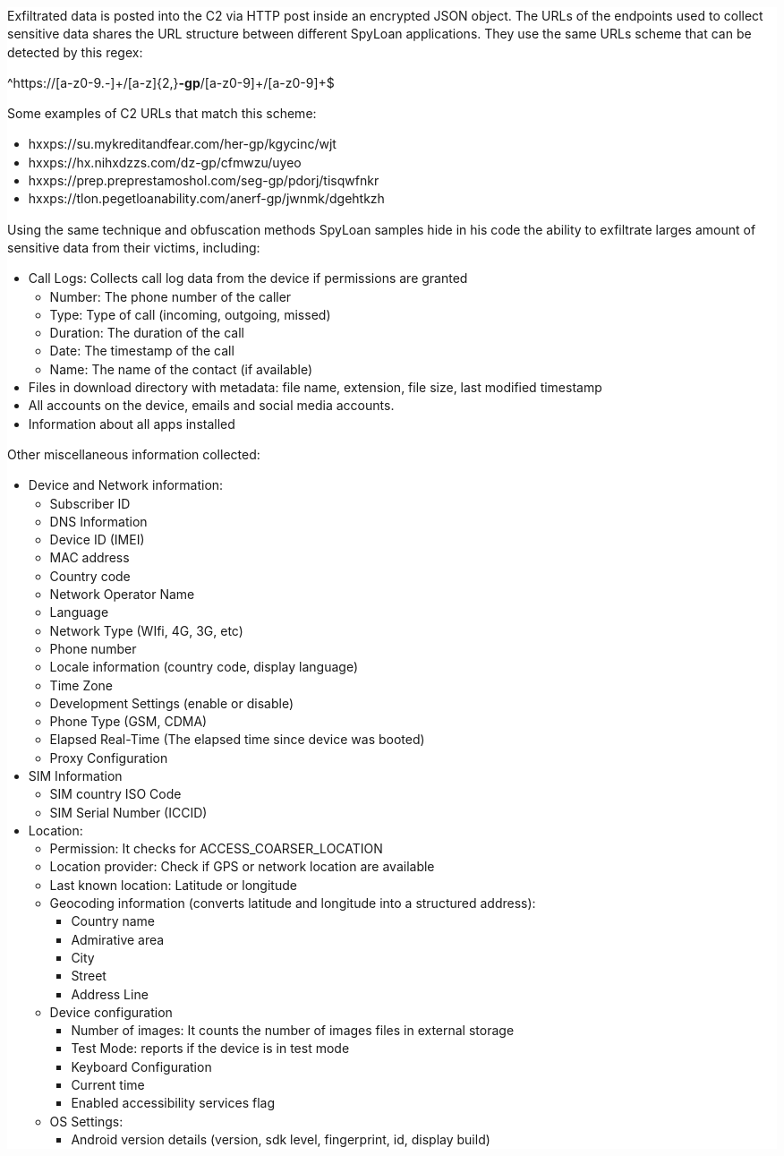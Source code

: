 Exfiltrated data is posted into the C2 via HTTP post inside an encrypted JSON object. The URLs of the endpoints used to collect sensitive data shares the URL structure between different SpyLoan applications. They use the same URLs scheme that can be detected by this regex:

^https://\[a-z0-9.-\]+/\[a-z\]{2,}**\-gp**/\[a-z0-9\]+/\[a-z0-9\]+$

Some examples of C2 URLs that match this scheme:

- hxxps://su.mykreditandfear.com/her-gp/kgycinc/wjt
- hxxps://hx.nihxdzzs.com/dz-gp/cfmwzu/uyeo
- hxxps://prep.preprestamoshol.com/seg-gp/pdorj/tisqwfnkr
- hxxps://tlon.pegetloanability.com/anerf-gp/jwnmk/dgehtkzh

Using the same technique and obfuscation methods SpyLoan samples hide in his code the ability to exfiltrate larges amount of sensitive data from their victims, including:

- Call Logs: Collects call log data from the device if permissions are granted
    - Number: The phone number of the caller
    - Type: Type of call (incoming, outgoing, missed)
    - Duration: The duration of the call
    - Date: The timestamp of the call
    - Name: The name of the contact (if available)
- Files in download directory with metadata: file name, extension, file size, last modified timestamp
- All accounts on the device, emails and social media accounts.
- Information about all apps installed

Other miscellaneous information collected:

- Device and Network information:
    - Subscriber ID
    - DNS Information
    - Device ID (IMEI)
    - MAC address
    - Country code
    - Network Operator Name
    - Language
    - Network Type (WIfi, 4G, 3G, etc)
    - Phone number
    - Locale information (country code, display language)
    - Time Zone
    - Development Settings (enable or disable)
    - Phone Type (GSM, CDMA)
    - Elapsed Real-Time (The elapsed time since device was booted)
    - Proxy Configuration
- SIM Information
    - SIM country ISO Code
    - SIM Serial Number (ICCID)
- Location:
    - Permission: It checks for ACCESS\_COARSER\_LOCATION
    - Location provider: Check if GPS or network location are available
    - Last known location: Latitude or longitude
    - Geocoding information (converts latitude and longitude into a structured address):
        - Country name
        - Admirative area
        - City
        - Street
        - Address Line
    - Device configuration
        - Number of images: It counts the number of images files in external storage
        - Test Mode: reports if the device is in test mode
        - Keyboard Configuration
        - Current time
        - Enabled accessibility services flag
    - OS Settings:
        - Android version details (version, sdk level, fingerprint, id, display build)